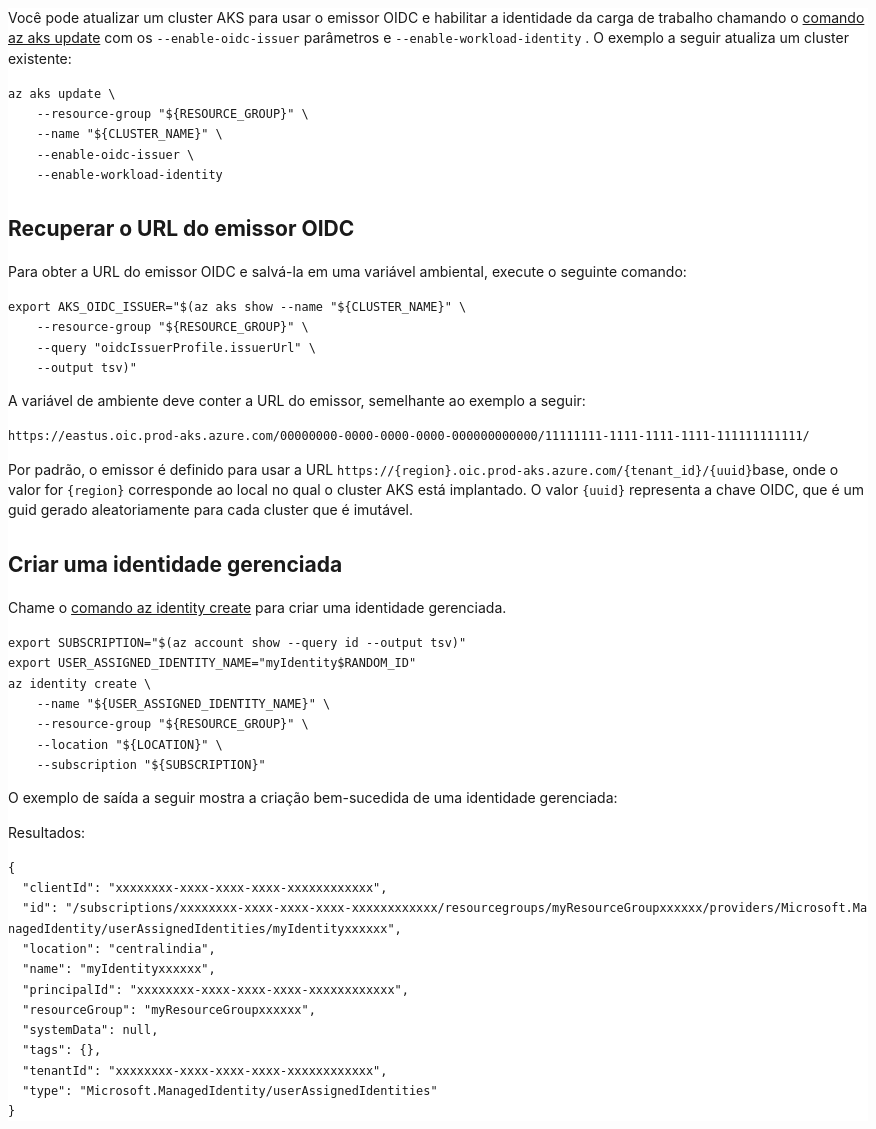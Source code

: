Você pode atualizar um cluster AKS para usar o emissor OIDC e habilitar a identidade da carga de trabalho chamando o [comando az aks update][az aks update] com os `--enable-oidc-issuer` parâmetros e `--enable-workload-identity` . O exemplo a seguir atualiza um cluster existente:

```azurecli-interactive
az aks update \
    --resource-group "${RESOURCE_GROUP}" \
    --name "${CLUSTER_NAME}" \
    --enable-oidc-issuer \
    --enable-workload-identity
```

## Recuperar o URL do emissor OIDC

Para obter a URL do emissor OIDC e salvá-la em uma variável ambiental, execute o seguinte comando:

```azurecli-interactive
export AKS_OIDC_ISSUER="$(az aks show --name "${CLUSTER_NAME}" \
    --resource-group "${RESOURCE_GROUP}" \
    --query "oidcIssuerProfile.issuerUrl" \
    --output tsv)"
```

A variável de ambiente deve conter a URL do emissor, semelhante ao exemplo a seguir:

```output
https://eastus.oic.prod-aks.azure.com/00000000-0000-0000-0000-000000000000/11111111-1111-1111-1111-111111111111/
```

Por padrão, o emissor é definido para usar a URL `https://{region}.oic.prod-aks.azure.com/{tenant_id}/{uuid}`base, onde o valor for `{region}` corresponde ao local no qual o cluster AKS está implantado. O valor `{uuid}` representa a chave OIDC, que é um guid gerado aleatoriamente para cada cluster que é imutável.

## Criar uma identidade gerenciada

Chame o [comando az identity create][az-identity-create] para criar uma identidade gerenciada.

```azurecli-interactive
export SUBSCRIPTION="$(az account show --query id --output tsv)"
export USER_ASSIGNED_IDENTITY_NAME="myIdentity$RANDOM_ID"
az identity create \
    --name "${USER_ASSIGNED_IDENTITY_NAME}" \
    --resource-group "${RESOURCE_GROUP}" \
    --location "${LOCATION}" \
    --subscription "${SUBSCRIPTION}"
```

O exemplo de saída a seguir mostra a criação bem-sucedida de uma identidade gerenciada:

Resultados:

```output
{
  "clientId": "xxxxxxxx-xxxx-xxxx-xxxx-xxxxxxxxxxxx",
  "id": "/subscriptions/xxxxxxxx-xxxx-xxxx-xxxx-xxxxxxxxxxxx/resourcegroups/myResourceGroupxxxxxx/providers/Microsoft.ManagedIdentity/userAssignedIdentities/myIdentityxxxxxx",
  "location": "centralindia",
  "name": "myIdentityxxxxxx",
  "principalId": "xxxxxxxx-xxxx-xxxx-xxxx-xxxxxxxxxxxx",
  "resourceGroup": "myResourceGroupxxxxxx",
  "systemData": null,
  "tags": {},
  "tenantId": "xxxxxxxx-xxxx-xxxx-xxxx-xxxxxxxxxxxx",
  "type": "Microsoft.ManagedIdentity/userAssignedIdentities"
}
```


[kubectl-describe]: https://kubernetes.io/docs/reference/generated/kubectl/kubectl-commands#describe
[kubernetes-concepts]: concepts-clusters-workloads.md
[workload-identity-overview]: workload-identity-overview.md
[azure-resource-group]: /azure/azure-resource-manager/management/overview
[az-group-create]: /cli/azure/group#az-group-create
[aks-identity-concepts]: concepts-identity.md
[federated-identity-credential]: /graph/api/resources/federatedidentitycredentials-overview
[tutorial-python-aks-storage-workload-identity]: /azure/service-connector/tutorial-python-aks-storage-workload-identity
[az-aks-create]: /cli/azure/aks#az-aks-create
[az aks update]: /cli/azure/aks#az-aks-update
[aks-two-resource-groups]: faq.yml
[az-account-set]: /cli/azure/account#az-account-set
[az-identity-create]: /cli/azure/identity#az-identity-create
[az-aks-get-credentials]: /cli/azure/aks#az-aks-get-credentials
[az-identity-federated-credential-create]: /cli/azure/identity/federated-credential#az-identity-federated-credential-create
[workload-identity-migration]: workload-identity-migrate-from-pod-identity.md
[azure-identity-libraries]: /azure/active-directory/develop/reference-v2-libraries
